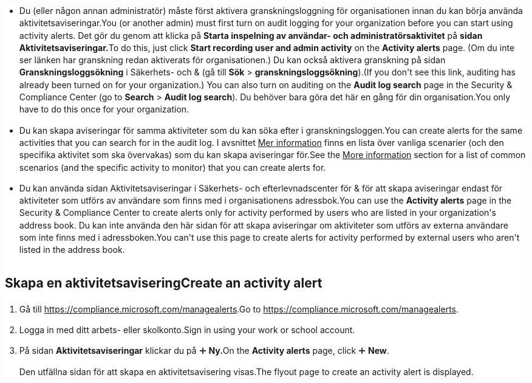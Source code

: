 - <span data-ttu-id="d522a-119">Du (eller någon annan administratör) måste först aktivera granskningsloggning för organisationen innan du kan börja använda aktivitetsaviseringar.</span><span class="sxs-lookup"><span data-stu-id="d522a-119">You (or another admin) must first turn on audit logging for your organization before you can start using activity alerts.</span></span> <span data-ttu-id="d522a-120">Det gör du genom att klicka på **Starta inspelning av användar- och administratörsaktivitet** på **sidan Aktivitetsaviseringar.**</span><span class="sxs-lookup"><span data-stu-id="d522a-120">To do this, just click **Start recording user and admin activity** on the **Activity alerts** page.</span></span> <span data-ttu-id="d522a-121">(Om du inte ser länken har granskning redan aktiverats för organisationen.) Du kan också aktivera granskning på sidan **Granskningsloggsökning** i Säkerhets- och & (gå till **Sök** \> **granskningsloggsökning**).</span><span class="sxs-lookup"><span data-stu-id="d522a-121">(If you don't see this link, auditing has already been turned on for your organization.) You can also turn on auditing on the **Audit log search** page in the Security & Compliance Center (go to **Search** \> **Audit log search**).</span></span> <span data-ttu-id="d522a-122">Du behöver bara göra det här en gång för din organisation.</span><span class="sxs-lookup"><span data-stu-id="d522a-122">You only have to do this once for your organization.</span></span>

- <span data-ttu-id="d522a-123">Du kan skapa aviseringar för samma aktiviteter som du kan söka efter i granskningsloggen.</span><span class="sxs-lookup"><span data-stu-id="d522a-123">You can create alerts for the same activities that you can search for in the audit log.</span></span> <span data-ttu-id="d522a-124">I avsnittet [Mer information](#more-information) finns en lista över vanliga scenarier (och den specifika aktivitet som ska övervakas) som du kan skapa aviseringar för.</span><span class="sxs-lookup"><span data-stu-id="d522a-124">See the [More information](#more-information) section for a list of common scenarios (and the specific activity to monitor) that you can create alerts for.</span></span>

- <span data-ttu-id="d522a-125">Du kan  använda sidan Aktivitetsaviseringar i Säkerhets- och efterlevnadscenter för & för att skapa aviseringar endast för aktiviteter som utförs av användare som finns med i organisationens adressbok.</span><span class="sxs-lookup"><span data-stu-id="d522a-125">You can use the **Activity alerts** page in the Security & Compliance Center to create alerts only for activity performed by users who are listed in your organization's address book.</span></span> <span data-ttu-id="d522a-126">Du kan inte använda den här sidan för att skapa aviseringar om aktiviteter som utförs av externa användare som inte finns med i adressboken.</span><span class="sxs-lookup"><span data-stu-id="d522a-126">You can't use this page to create alerts for activity performed by external users who aren't listed in the address book.</span></span>

## <a name="create-an-activity-alert"></a><span data-ttu-id="d522a-127">Skapa en aktivitetsavisering</span><span class="sxs-lookup"><span data-stu-id="d522a-127">Create an activity alert</span></span>

1. <span data-ttu-id="d522a-128">Gå till <https://compliance.microsoft.com/managealerts>.</span><span class="sxs-lookup"><span data-stu-id="d522a-128">Go to <https://compliance.microsoft.com/managealerts>.</span></span>

2. <span data-ttu-id="d522a-129">Logga in med ditt arbets- eller skolkonto.</span><span class="sxs-lookup"><span data-stu-id="d522a-129">Sign in using your work or school account.</span></span>

3. <span data-ttu-id="d522a-130">På sidan **Aktivitetsaviseringar** klickar du på ![ Lägg till ikon ](../media/8ee52980-254b-440b-99a2-18d068de62d3.gif) **Ny.**</span><span class="sxs-lookup"><span data-stu-id="d522a-130">On the **Activity alerts** page, click ![Add icon](../media/8ee52980-254b-440b-99a2-18d068de62d3.gif) **New**.</span></span>

   <span data-ttu-id="d522a-131">Den utfällna sidan för att skapa en aktivitetsavisering visas.</span><span class="sxs-lookup"><span data-stu-id="d522a-131">The flyout page to create an activity alert is displayed.</span></span>
